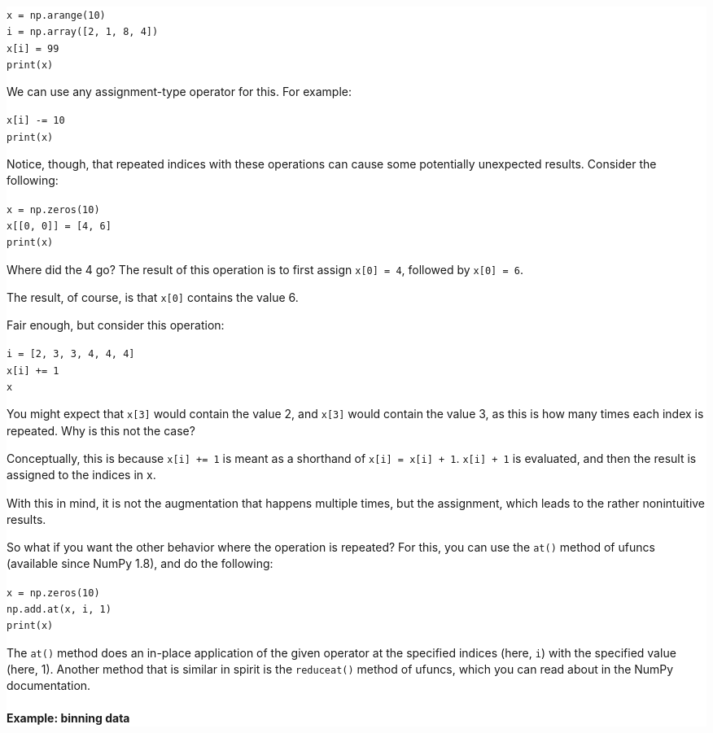 ```{code-cell}
x = np.arange(10)
i = np.array([2, 1, 8, 4])
x[i] = 99
print(x)
```

We can use any assignment-type operator for this. For example:

```{code-cell}
x[i] -= 10
print(x)
```

Notice, though, that repeated indices with these operations can cause some potentially unexpected results. Consider the following:

```{code-cell}
x = np.zeros(10)
x[[0, 0]] = [4, 6]
print(x)
```

Where did the 4 go? The result of this operation is to first assign `x[0] = 4`, followed by `x[0] = 6`.

The result, of course, is that `x[0]` contains the value 6.

Fair enough, but consider this operation:

```{code-cell}
i = [2, 3, 3, 4, 4, 4]
x[i] += 1
x
```

You might expect that `x[3]` would contain the value 2, and `x[3]` would contain the value 3, as this is how many times each index is repeated. Why is this not the case?

Conceptually, this is because `x[i] += 1` is meant as a shorthand of `x[i] = x[i] + 1`. `x[i] + 1` is evaluated, and then the result is assigned to the indices in x.

With this in mind, it is not the augmentation that happens multiple times, but the assignment, which leads to the rather nonintuitive results.

So what if you want the other behavior where the operation is repeated? For this, you can use the `at()` method of ufuncs (available since NumPy 1.8), and do the following:

```{code-cell}
x = np.zeros(10)
np.add.at(x, i, 1)
print(x)
```

The `at()` method does an in-place application of the given operator at the specified indices (here, `i`) with the specified value (here, 1).
Another method that is similar in spirit is the `reduceat()` method of ufuncs, which you can read about in the NumPy documentation.

#### Example: binning data
